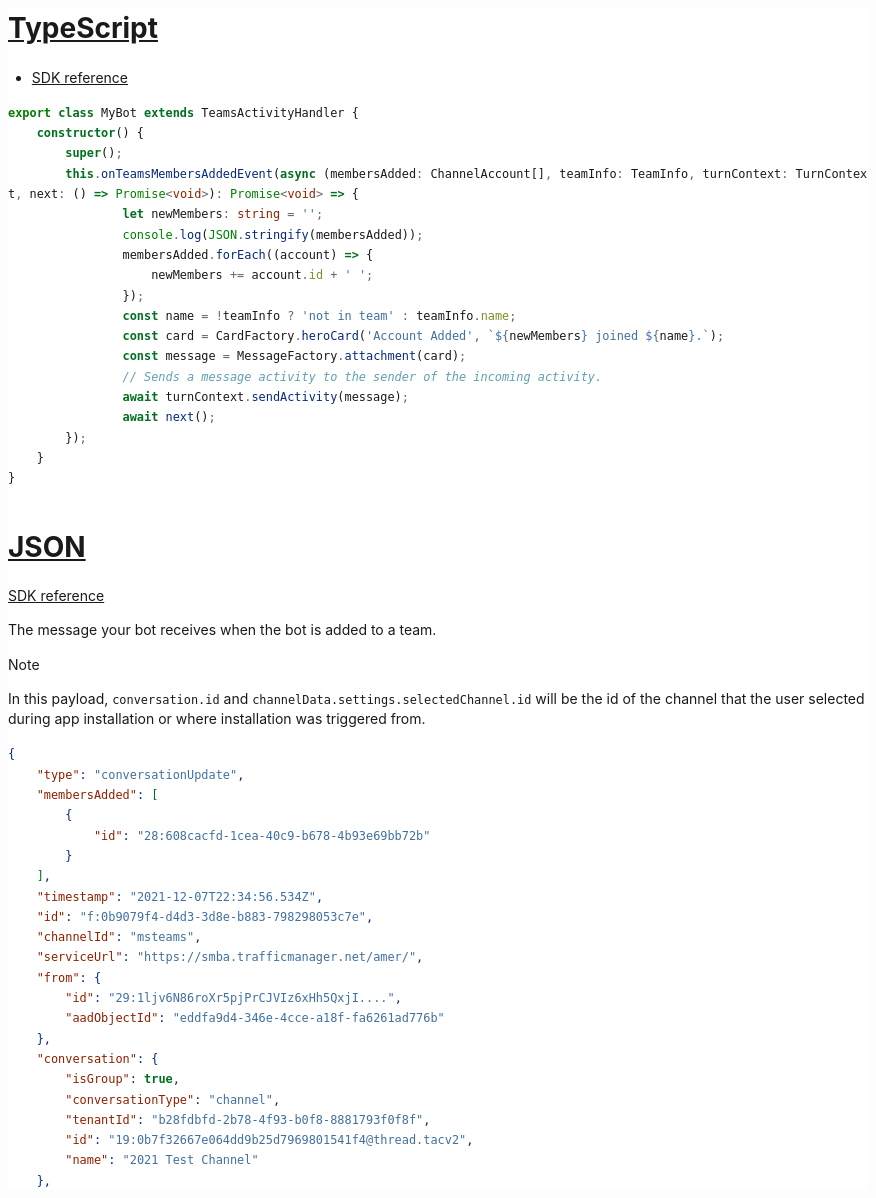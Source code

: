 # [TypeScript](#tab/typescript)

* [SDK reference](/javascript/api/botbuilder/teamsactivityhandler?view=botbuilder-ts-latest#botbuilder-teamsactivityhandler-onteamsmembersaddedevent&preserve-view=true)

```typescript
export class MyBot extends TeamsActivityHandler {
    constructor() {
        super();
        this.onTeamsMembersAddedEvent(async (membersAdded: ChannelAccount[], teamInfo: TeamInfo, turnContext: TurnContext, next: () => Promise<void>): Promise<void> => {
                let newMembers: string = '';
                console.log(JSON.stringify(membersAdded));
                membersAdded.forEach((account) => {
                    newMembers += account.id + ' ';
                });
                const name = !teamInfo ? 'not in team' : teamInfo.name;
                const card = CardFactory.heroCard('Account Added', `${newMembers} joined ${name}.`);
                const message = MessageFactory.attachment(card);
                // Sends a message activity to the sender of the incoming activity.
                await turnContext.sendActivity(message);
                await next();
        });
    }
}

```

# [JSON](#tab/json)

[SDK reference](/microsoftteams/platform/bots/how-to/conversations/subscribe-to-conversation-events?tabs=json#members-added)

The message your bot receives when the bot is added to a team.

> [!NOTE]
> In this payload, `conversation.id` and `channelData.settings.selectedChannel.id` will be the id of the channel that the user selected during app installation or where installation was triggered from.

```json
{
    "type": "conversationUpdate",
    "membersAdded": [
        {
            "id": "28:608cacfd-1cea-40c9-b678-4b93e69bb72b"
        }
    ],
    "timestamp": "2021-12-07T22:34:56.534Z",
    "id": "f:0b9079f4-d4d3-3d8e-b883-798298053c7e",
    "channelId": "msteams",
    "serviceUrl": "https://smba.trafficmanager.net/amer/",
    "from": {
        "id": "29:1ljv6N86roXr5pjPrCJVIz6xHh5QxjI....",
        "aadObjectId": "eddfa9d4-346e-4cce-a18f-fa6261ad776b"
    },
    "conversation": {
        "isGroup": true,
        "conversationType": "channel",
        "tenantId": "b28fdbfd-2b78-4f93-b0f8-8881793f0f8f",
        "id": "19:0b7f32667e064dd9b25d7969801541f4@thread.tacv2",
        "name": "2021 Test Channel"
    },
```